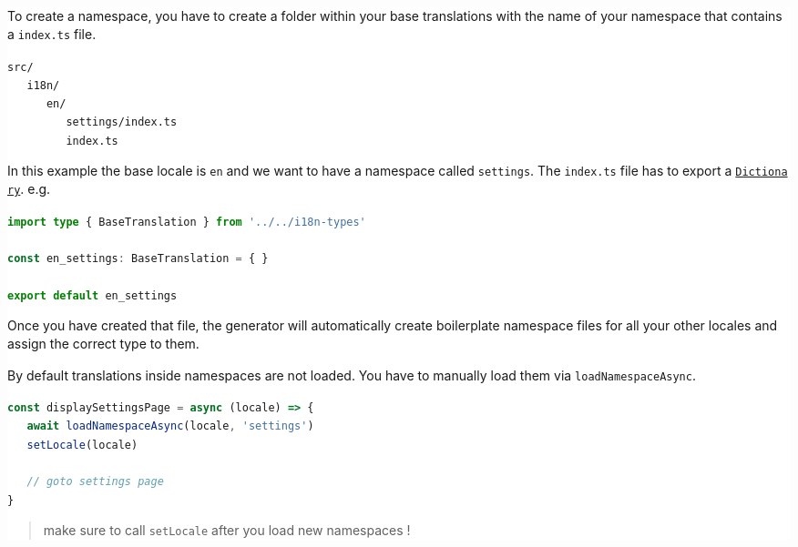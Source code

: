 To create a namespace, you have to create a folder within your base translations with the name of your namespace that contains a `index.ts` file.
```
src/
   i18n/
      en/
         settings/index.ts
         index.ts
```
In this example the base locale is `en` and we want to have a namespace called `settings`. The `index.ts` file has to export a [`Dictionary`](https://github.com/ivanhofer/typesafe-i18n/tree/main/packages/runtime#dictionary).
e.g.
```typescript
import type { BaseTranslation } from '../../i18n-types'

const en_settings: BaseTranslation = { }

export default en_settings
```

Once you have created that file, the generator will automatically create boilerplate namespace files for all your other locales and assign the correct type to them.

By default translations inside namespaces are not loaded. You have to manually load them via `loadNamespaceAsync`.

```ts
const displaySettingsPage = async (locale) => {
   await loadNamespaceAsync(locale, 'settings')
   setLocale(locale)

   // goto settings page
}
```
> make sure to call `setLocale` after you load new namespaces !

